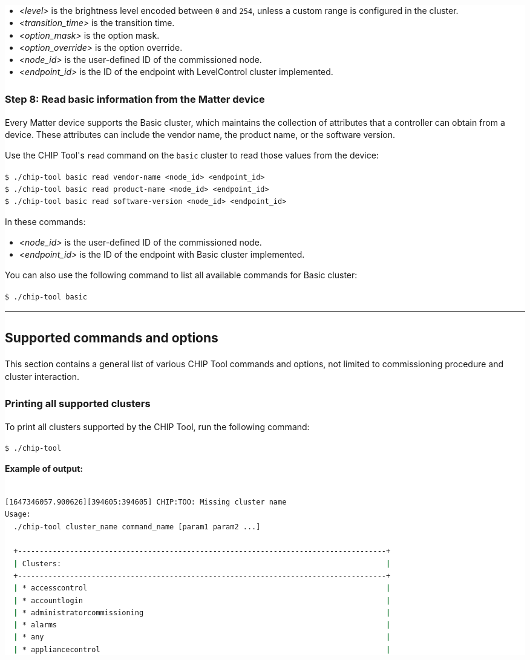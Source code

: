-   _<level\>_ is the brightness level encoded between `0` and `254`, unless a
    custom range is configured in the cluster.
-   _<transition_time\>_ is the transition time.
-   _<option_mask\>_ is the option mask.
-   _<option_override\>_ is the option override.
-   _<node_id\>_ is the user-defined ID of the commissioned node.
-   _<endpoint_id\>_ is the ID of the endpoint with LevelControl cluster
    implemented.

### Step 8: Read basic information from the Matter device

Every Matter device supports the Basic cluster, which maintains the collection of
attributes that a controller can obtain from a device. These attributes can
include the vendor name, the product name, or the software version.

Use the CHIP Tool's `read` command on the `basic` cluster to read those values
from the device:

```
$ ./chip-tool basic read vendor-name <node_id> <endpoint_id>
$ ./chip-tool basic read product-name <node_id> <endpoint_id>
$ ./chip-tool basic read software-version <node_id> <endpoint_id>
```

In these commands:

-   _<node_id\>_ is the user-defined ID of the commissioned node.
-   _<endpoint_id\>_ is the ID of the endpoint with Basic cluster implemented.

You can also use the following command to list all available commands for Basic
cluster:

```
$ ./chip-tool basic
```

<hr>

<a name="commands"></a>

## Supported commands and options

This section contains a general list of various CHIP Tool commands and options,
not limited to commissioning procedure and cluster interaction.

### Printing all supported clusters

To print all clusters supported by the CHIP Tool, run the following command:

```
$ ./chip-tool
```

**Example of output:**

```bash

[1647346057.900626][394605:394605] CHIP:TOO: Missing cluster name
Usage:
  ./chip-tool cluster_name command_name [param1 param2 ...]

  +-------------------------------------------------------------------------------------+
  | Clusters:                                                                           |
  +-------------------------------------------------------------------------------------+
  | * accesscontrol                                                                     |
  | * accountlogin                                                                      |
  | * administratorcommissioning                                                        |
  | * alarms                                                                            |
  | * any                                                                               |
  | * appliancecontrol                                                                  |
```